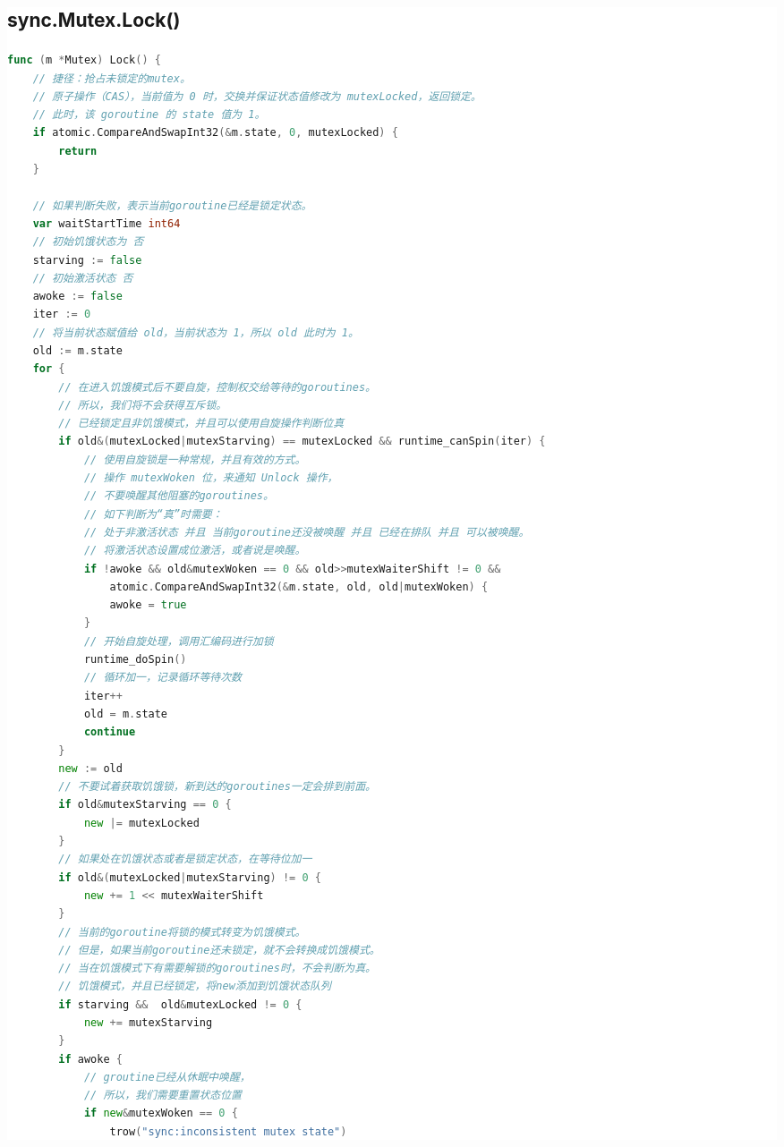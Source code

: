 
## sync.Mutex.Lock()
``` go
func (m *Mutex) Lock() {
    // 捷径：抢占未锁定的mutex。
    // 原子操作（CAS），当前值为 0 时，交换并保证状态值修改为 mutexLocked，返回锁定。
    // 此时，该 goroutine 的 state 值为 1。
    if atomic.CompareAndSwapInt32(&m.state, 0, mutexLocked) {
        return
    }

    // 如果判断失败，表示当前goroutine已经是锁定状态。
    var waitStartTime int64
    // 初始饥饿状态为 否
    starving := false
    // 初始激活状态 否
    awoke := false
    iter := 0
    // 将当前状态赋值给 old，当前状态为 1，所以 old 此时为 1。 
    old := m.state
    for {
        // 在进入饥饿模式后不要自旋，控制权交给等待的goroutines。
        // 所以，我们将不会获得互斥锁。
        // 已经锁定且非饥饿模式，并且可以使用自旋操作判断位真
        if old&(mutexLocked|mutexStarving) == mutexLocked && runtime_canSpin(iter) {
            // 使用自旋锁是一种常规，并且有效的方式。
            // 操作 mutexWoken 位，来通知 Unlock 操作，
            // 不要唤醒其他阻塞的goroutines。
            // 如下判断为“真”时需要：
            // 处于非激活状态 并且 当前goroutine还没被唤醒 并且 已经在排队 并且 可以被唤醒。
            // 将激活状态设置成位激活，或者说是唤醒。
            if !awoke && old&mutexWoken == 0 && old>>mutexWaiterShift != 0 &&
                atomic.CompareAndSwapInt32(&m.state, old, old|mutexWoken) {
                awoke = true
            }
            // 开始自旋处理，调用汇编码进行加锁
            runtime_doSpin()
            // 循环加一，记录循环等待次数
            iter++
            old = m.state
            continue
        }
        new := old
        // 不要试着获取饥饿锁，新到达的goroutines一定会排到前面。
        if old&mutexStarving == 0 {
            new |= mutexLocked
        }
        // 如果处在饥饿状态或者是锁定状态，在等待位加一
        if old&(mutexLocked|mutexStarving) != 0 {
            new += 1 << mutexWaiterShift
        }
        // 当前的goroutine将锁的模式转变为饥饿模式。
        // 但是，如果当前goroutine还未锁定，就不会转换成饥饿模式。
        // 当在饥饿模式下有需要解锁的goroutines时，不会判断为真。
        // 饥饿模式，并且已经锁定，将new添加到饥饿状态队列
        if starving &&  old&mutexLocked != 0 {
            new += mutexStarving
        }
        if awoke {
            // groutine已经从休眠中唤醒，
            // 所以，我们需要重置状态位置
            if new&mutexWoken == 0 {
                trow("sync:inconsistent mutex state")
```